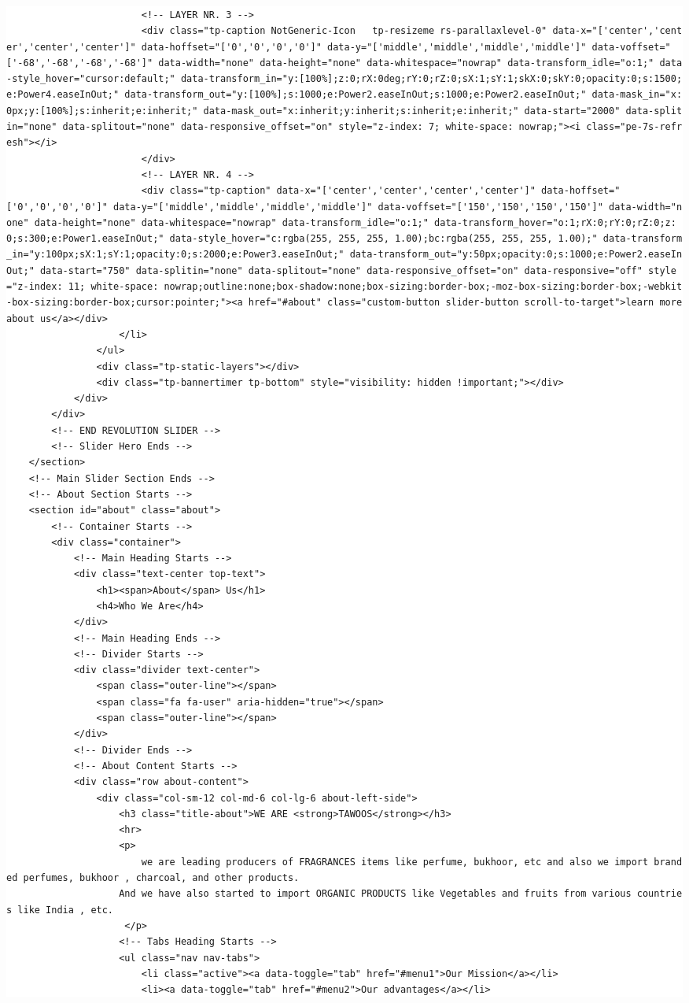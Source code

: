                             <!-- LAYER NR. 3 -->
                            <div class="tp-caption NotGeneric-Icon   tp-resizeme rs-parallaxlevel-0" data-x="['center','center','center','center']" data-hoffset="['0','0','0','0']" data-y="['middle','middle','middle','middle']" data-voffset="['-68','-68','-68','-68']" data-width="none" data-height="none" data-whitespace="nowrap" data-transform_idle="o:1;" data-style_hover="cursor:default;" data-transform_in="y:[100%];z:0;rX:0deg;rY:0;rZ:0;sX:1;sY:1;skX:0;skY:0;opacity:0;s:1500;e:Power4.easeInOut;" data-transform_out="y:[100%];s:1000;e:Power2.easeInOut;s:1000;e:Power2.easeInOut;" data-mask_in="x:0px;y:[100%];s:inherit;e:inherit;" data-mask_out="x:inherit;y:inherit;s:inherit;e:inherit;" data-start="2000" data-splitin="none" data-splitout="none" data-responsive_offset="on" style="z-index: 7; white-space: nowrap;"><i class="pe-7s-refresh"></i>
                            </div>
                            <!-- LAYER NR. 4 -->
                            <div class="tp-caption" data-x="['center','center','center','center']" data-hoffset="['0','0','0','0']" data-y="['middle','middle','middle','middle']" data-voffset="['150','150','150','150']" data-width="none" data-height="none" data-whitespace="nowrap" data-transform_idle="o:1;" data-transform_hover="o:1;rX:0;rY:0;rZ:0;z:0;s:300;e:Power1.easeInOut;" data-style_hover="c:rgba(255, 255, 255, 1.00);bc:rgba(255, 255, 255, 1.00);" data-transform_in="y:100px;sX:1;sY:1;opacity:0;s:2000;e:Power3.easeInOut;" data-transform_out="y:50px;opacity:0;s:1000;e:Power2.easeInOut;" data-start="750" data-splitin="none" data-splitout="none" data-responsive_offset="on" data-responsive="off" style="z-index: 11; white-space: nowrap;outline:none;box-shadow:none;box-sizing:border-box;-moz-box-sizing:border-box;-webkit-box-sizing:border-box;cursor:pointer;"><a href="#about" class="custom-button slider-button scroll-to-target">learn more about us</a></div>
                        </li>
                    </ul>
                    <div class="tp-static-layers"></div>
                    <div class="tp-bannertimer tp-bottom" style="visibility: hidden !important;"></div>
                </div>
            </div>
            <!-- END REVOLUTION SLIDER -->
            <!-- Slider Hero Ends -->
        </section>
        <!-- Main Slider Section Ends -->
        <!-- About Section Starts -->
        <section id="about" class="about">
            <!-- Container Starts -->
            <div class="container">
                <!-- Main Heading Starts -->
                <div class="text-center top-text">
                    <h1><span>About</span> Us</h1>
                    <h4>Who We Are</h4>
                </div>
                <!-- Main Heading Ends -->
                <!-- Divider Starts -->
                <div class="divider text-center">
                    <span class="outer-line"></span>
                    <span class="fa fa-user" aria-hidden="true"></span>
                    <span class="outer-line"></span>
                </div>
                <!-- Divider Ends -->
                <!-- About Content Starts -->
                <div class="row about-content">
                    <div class="col-sm-12 col-md-6 col-lg-6 about-left-side">
                        <h3 class="title-about">WE ARE <strong>TAWOOS</strong></h3>
                        <hr>
                        <p>
                            we are leading producers of FRAGRANCES items like perfume, bukhoor, etc and also we import branded perfumes, bukhoor , charcoal, and other products.
                        And we have also started to import ORGANIC PRODUCTS like Vegetables and fruits from various countries like India , etc.
                         </p>
                        <!-- Tabs Heading Starts -->
                        <ul class="nav nav-tabs">
                            <li class="active"><a data-toggle="tab" href="#menu1">Our Mission</a></li>
                            <li><a data-toggle="tab" href="#menu2">Our advantages</a></li>